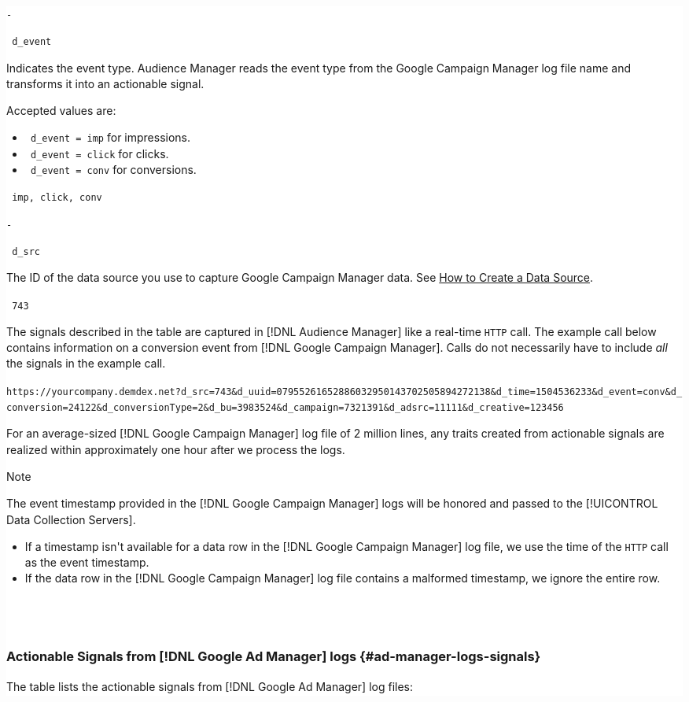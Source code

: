    <td colname="col1"> <p> <code>-</code> </p> </td> 
   <td colname="col2"> <p> <code> d_event</code> </p> </td> 
   <td colname="col3"> <p>Indicates the event type. Audience Manager reads the event type from the Google Campaign Manager log file name and transforms it into an actionable signal. </p> <p>Accepted values are: </p> <p> 
     <ul id="ul_58EB40E458844DA185ABAF160ADAF03E"> 
      <li id="li_71772CC106F74F4788E1784CC3D70BD3"> <code> d_event = imp</code> for impressions. </li> 
      <li id="li_33A629A32B87400F93269581154D566F"> <code> d_event = click</code> for clicks. </li> 
      <li id="li_553B0C0F3D304193929230D54830EBCA"> <code> d_event = conv</code> for conversions. </li> 
     </ul> </p> </td> 
   <td colname="col4"> <p> <code> imp, click, conv</code> </p> </td> 
  </tr> 
  <tr> 
   <td colname="col1"> <p> <code>-</code> </p> </td> 
   <td colname="col2"> <p> <code> d_src</code> </p> </td> 
   <td colname="col3"> <p>The ID of the data source you use to capture Google Campaign Manager data. See <a href="../../features/manage-datasources.md#create-data-source"> How to Create a Data Source</a>. </p> </td> 
   <td colname="col4"> <p> <code> 743</code> </p> </td> 
  </tr>
 </tbody>
</table>

The signals described in the table are captured in [!DNL Audience Manager] like a real-time `HTTP` call. The example call below contains information on a conversion event from [!DNL Google Campaign Manager]. Calls do not necessarily have to include *all* the signals in the example call.

```
https://yourcompany.demdex.net?d_src=743&d_uuid=07955261652886032950143702505894272138&d_time=1504536233&d_event=conv&d_conversion=24122&d_conversionType=2&d_bu=3983524&d_campaign=7321391&d_adsrc=11111&d_creative=123456
```

For an average-sized [!DNL Google Campaign Manager] log file of 2 million lines, any traits created from actionable signals are realized within approximately one hour after we process the logs.



>[!NOTE]
>
>The event timestamp provided in the [!DNL Google Campaign Manager] logs will be honored and passed to the [!UICONTROL Data Collection Servers].
>
>* If a timestamp isn't available for a data row in the [!DNL Google Campaign Manager] log file, we use the time of the `HTTP` call as the event timestamp.
>* If the data row in the [!DNL Google Campaign Manager] log file contains a malformed timestamp, we ignore the entire row.

<br>&nbsp;

### Actionable Signals from [!DNL Google Ad Manager] logs {#ad-manager-logs-signals}

The table lists the actionable signals from [!DNL Google Ad Manager] log files:
